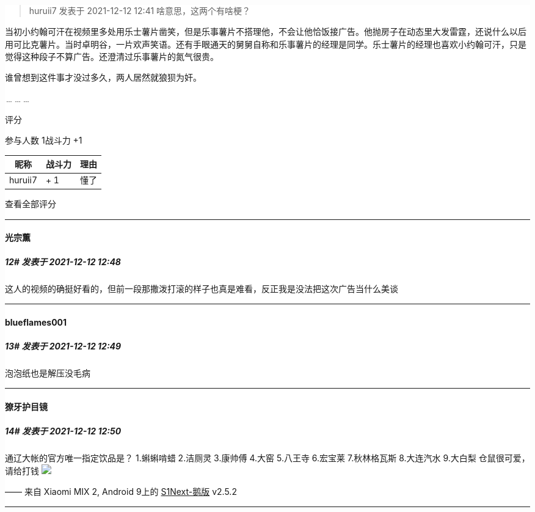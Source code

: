 <blockquote>huruii7 发表于 2021-12-12 12:41
啥意思，这两个有啥梗？</blockquote>
当初小约翰可汗在视频里多处用乐士薯片凿笑，但是乐事薯片不搭理他，不会让他恰饭接广告。他抛房子在动态里大发雷霆，还说什么以后用可比克薯片。当时卓明谷，一片欢声笑语。还有手眼通天的舅舅自称和乐事薯片的经理是同学。乐士薯片的经理也喜欢小约翰可汗，只是觉得这种段子不算广告。还澄清过乐事薯片的氮气很贵。

谁曾想到这件事才没过多久，两人居然就狼狈为奸。

﹍﹍﹍

评分

 参与人数 1战斗力 +1

|昵称|战斗力|理由|
|----|---|---|
| huruii7| + 1|懂了|

查看全部评分

*****

####  光宗薫  
##### 12#       发表于 2021-12-12 12:48

这人的视频的确挺好看的，但前一段那撒泼打滚的样子也真是难看，反正我是没法把这次广告当什么美谈

*****

####  blueflames001  
##### 13#       发表于 2021-12-12 12:49

泡泡纸也是解压没毛病

*****

####  獠牙护目镜  
##### 14#       发表于 2021-12-12 12:50

通辽大帐的官方唯一指定饮品是？
1.蝌蝌啃蜡
2.洁厕灵
3.康帅傅
4.大窑
5.八王寺
6.宏宝莱
7.秋林格瓦斯
8.大连汽水
9.大白梨
仓鼠很可爱，请给打钱
<img src="https://static.saraba1st.com/image/smiley/face2017/037.png" referrerpolicy="no-referrer">

—— 来自 Xiaomi MIX 2, Android 9上的 [S1Next-鹅版](https://github.com/ykrank/S1-Next/releases) v2.5.2

*****

